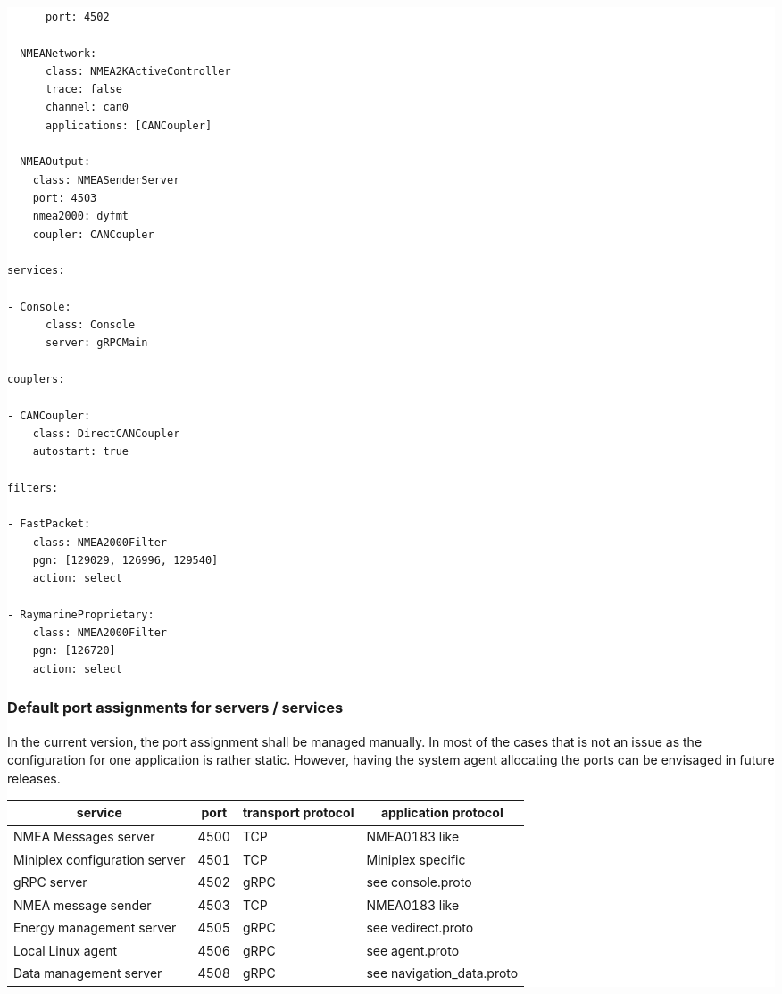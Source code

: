 ```
      port: 4502

- NMEANetwork:
      class: NMEA2KActiveController
      trace: false
      channel: can0
      applications: [CANCoupler]

- NMEAOutput:
    class: NMEASenderServer
    port: 4503
    nmea2000: dyfmt
    coupler: CANCoupler
    
services:

- Console:
      class: Console
      server: gRPCMain

couplers:

- CANCoupler:
    class: DirectCANCoupler
    autostart: true

filters:

- FastPacket:
    class: NMEA2000Filter
    pgn: [129029, 126996, 129540]
    action: select

- RaymarineProprietary:
    class: NMEA2000Filter
    pgn: [126720]
    action: select

```

### Default port assignments for servers / services

In the current version, the port assignment shall be managed manually. In most of the cases that is not an issue as the configuration for one application is rather static.
However, having the system agent allocating the ports can be envisaged in future releases.

| service                       | port | transport protocol | application protocol      |
|-------------------------------|------|--------------------|---------------------------|
| NMEA Messages server          | 4500 | TCP                | NMEA0183 like             |
| Miniplex configuration server | 4501 | TCP                | Miniplex specific         |
| gRPC server                   | 4502 | gRPC               | see console.proto         |
| NMEA message sender           | 4503 | TCP                | NMEA0183 like             |
| Energy management server      | 4505 | gRPC               | see vedirect.proto        |
| Local Linux agent             | 4506 | gRPC               | see agent.proto           |
| Data management server        | 4508 | gRPC               | see navigation_data.proto |
